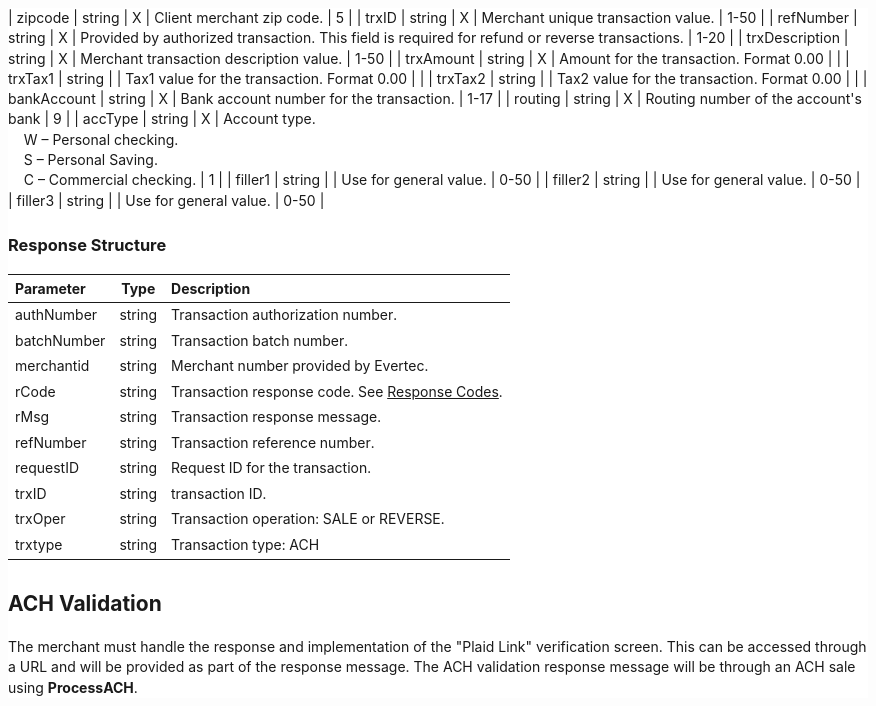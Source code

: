  | zipcode | string | X | Client merchant zip code. | 5 | 
 | trxID | string | X | Merchant unique transaction value. | 1-50 | 
 | refNumber | string | X | Provided by authorized transaction. This field is required for refund or reverse transactions. | 1-20 | 
 | trxDescription | string | X | Merchant transaction description value. | 1-50 | 
 | trxAmount | string | X | Amount for the transaction. Format 0.00 |  | 
 | trxTax1 | string |  | Tax1 value for the transaction. Format 0.00 |  | 
 | trxTax2 | string |  | Tax2 value for the transaction. Format 0.00 |  | 
 | bankAccount | string | X | Bank account number for the transaction. | 1-17 | 
 | routing | string | X | Routing number of the account's bank | 9 | 
 | accType | string | X | Account type.<br>&nbsp;&nbsp;&nbsp;&nbsp;W – Personal checking.<br>&nbsp;&nbsp;&nbsp;&nbsp;S – Personal Saving.<br>&nbsp;&nbsp;&nbsp;&nbsp;C – Commercial checking. | 1 | 
 | filler1 | string |  | Use for general value. | 0-50 | 
 | filler2 | string |  | Use for general value. | 0-50 | 
 | filler3 | string |  | Use for general value. | 0-50 | 

### Response Structure

 | **Parameter** | **Type** | **Description** | 
 | :------------ | :------: | :-------------- | 
 | authNumber | string | Transaction authorization number. | 
 | batchNumber | string | Transaction batch number. | 
 | merchantid | string | Merchant number provided by Evertec. | 
 | rCode | string | Transaction response code. See [Response Codes](../responseCodes). | 
 | rMsg | string | Transaction response message. | 
 | refNumber | string | Transaction reference number. | 
 | requestID | string | Request ID for the transaction. | 
 | trxID | string | transaction ID. | 
 | trxOper | string | Transaction operation: SALE or REVERSE. | 
 | trxtype | string | Transaction type: ACH | 

## **ACH Validation**

The merchant must handle the response and implementation of the "Plaid Link" verification screen. This can be accessed through a URL and will be provided as part of the response message.
The ACH validation response message will be through an ACH sale using <b>ProcessACH</b>.
